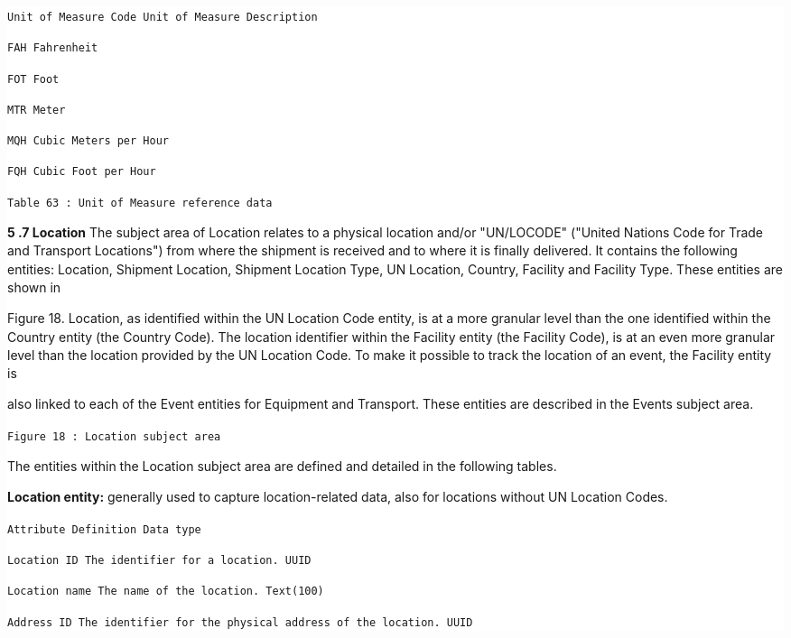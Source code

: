 
```
Unit of Measure Code Unit of Measure Description
```
```
FAH Fahrenheit
```
```
FOT Foot
```
```
MTR Meter
```
```
MQH Cubic Meters per Hour
```
```
FQH Cubic Foot per Hour
```
```
Table 63 : Unit of Measure reference data
```
**5 .7 Location**
The subject area of Location relates to a physical location and/or "UN/LOCODE" ("United Nations
Code for Trade and Transport Locations") from where the shipment is received and to where it is
finally delivered. It contains the following entities: Location, Shipment Location, Shipment Location
Type, UN Location, Country, Facility and Facility Type. These entities are shown in

Figure 18. Location, as identified within the UN Location Code entity, is at a more granular level
than the one identified within the Country entity (the Country Code). The location identifier within
the Facility entity (the Facility Code), is at an even more granular level than the location provided
by the UN Location Code. To make it possible to track the location of an event, the Facility entity is


also linked to each of the Event entities for Equipment and Transport. These entities are described
in the Events subject area.

```
Figure 18 : Location subject area
```
The entities within the Location subject area are defined and detailed in the following tables.

**Location entity:** generally used to capture location-related data, also for locations without UN
Location Codes.

```
Attribute Definition Data type
```
```
Location ID The identifier for a location. UUID
```
```
Location name The name of the location. Text(100)
```
```
Address ID The identifier for the physical address of the location. UUID
```
